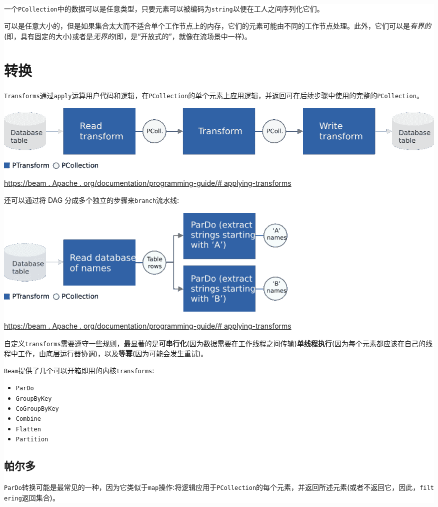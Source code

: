 一个`PCollection`中的数据可以是任意类型，只要元素可以被编码为`string`以便在工人之间序列化它们。

可以是任意大小的，但是如果集合太大而不适合单个工作节点上的内存，它们的元素可能由不同的工作节点处理。此外，它们可以是*有界的*(即，具有固定的大小)或者是*无界的*(即，是“开放式的”，就像在流场景中一样)。

# 转换

`Transforms`通过`apply`运算用户代码和逻辑，在`PCollection`的单个元素上应用逻辑，并返回可在后续步骤中使用的完整的`PCollection`。

![](img/9d73273c4dd1094234aba012746607da.png)

[https://beam . Apache . org/documentation/programming-guide/# applying-transforms](https://beam.apache.org/documentation/programming-guide/#applying-transforms)

还可以通过将 DAG 分成多个独立的步骤来`branch`流水线:

![](img/2b6ecd16e33b5a1a730ffd8874b3b7c5.png)

[https://beam . Apache . org/documentation/programming-guide/# applying-transforms](https://beam.apache.org/documentation/programming-guide/#applying-transforms)

自定义`transforms`需要遵守一些规则，最显著的是**可串行化**(因为数据需要在工作线程之间传输)**单线程执行**(因为每个元素都应该在自己的线程中工作，由底层运行器协调)，以及**等幂**(因为可能会发生重试)。

`Beam`提供了几个可以开箱即用的内核`transforms`:

*   `ParDo`
*   `GroupByKey`
*   `CoGroupByKey`
*   `Combine`
*   `Flatten`
*   `Partition`

## 帕尔多

`ParDo`转换可能是最常见的一种，因为它类似于`map`操作:将逻辑应用于`PCollection`的每个元素，并返回所述元素(或者不返回它，因此，`filtering`返回集合)。
